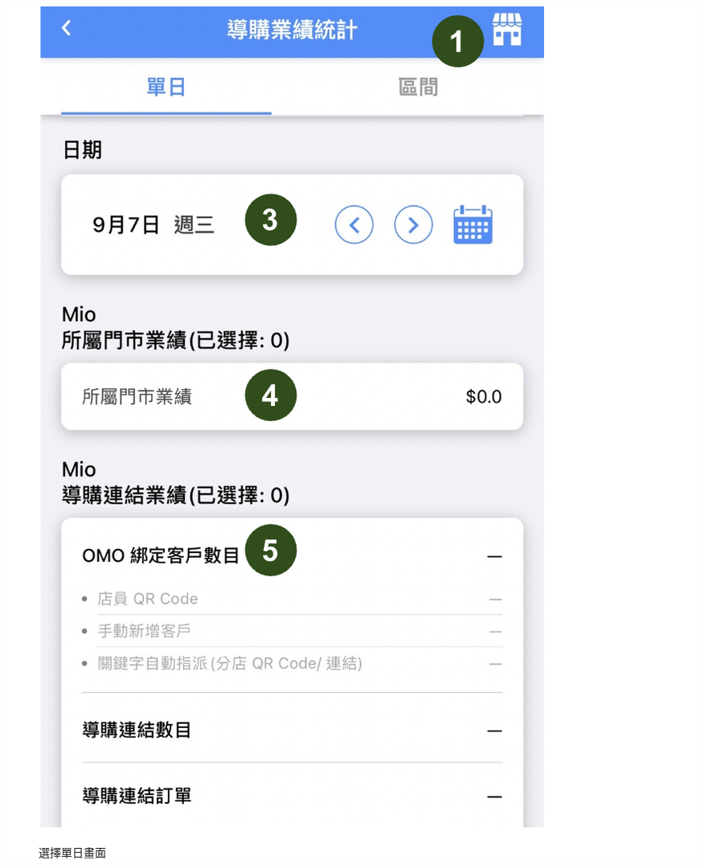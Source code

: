 <figure><img src="../../.gitbook/assets/截圖 2022-09-14 上午11.44.29.png" alt=""><figcaption><p>選擇單日畫面</p></figcaption></figure>
